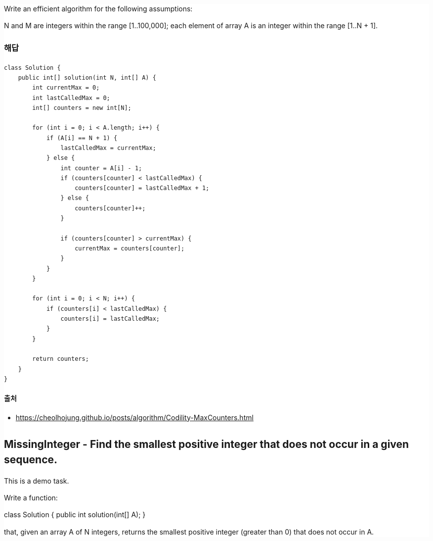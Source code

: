 Write an efficient algorithm for the following assumptions:

N and M are integers within the range [1..100,000];
each element of array A is an integer within the range [1..N + 1].

### 해답
~~~
class Solution {
    public int[] solution(int N, int[] A) {
        int currentMax = 0;
        int lastCalledMax = 0;
        int[] counters = new int[N];

        for (int i = 0; i < A.length; i++) {
            if (A[i] == N + 1) {
                lastCalledMax = currentMax;
            } else {
                int counter = A[i] - 1;
                if (counters[counter] < lastCalledMax) {
                    counters[counter] = lastCalledMax + 1;
                } else {
                    counters[counter]++;
                }

                if (counters[counter] > currentMax) {
                    currentMax = counters[counter];
                }
            }
        }

        for (int i = 0; i < N; i++) {
            if (counters[i] < lastCalledMax) {
                counters[i] = lastCalledMax;
            }
        }

        return counters;
    }
}
~~~
#### 출처
- https://cheolhojung.github.io/posts/algorithm/Codility-MaxCounters.html

## MissingInteger - Find the smallest positive integer that does not occur in a given sequence.
This is a demo task.

Write a function:

class Solution { public int solution(int[] A); }

that, given an array A of N integers, returns the smallest positive integer (greater than 0) that does not occur in A.
